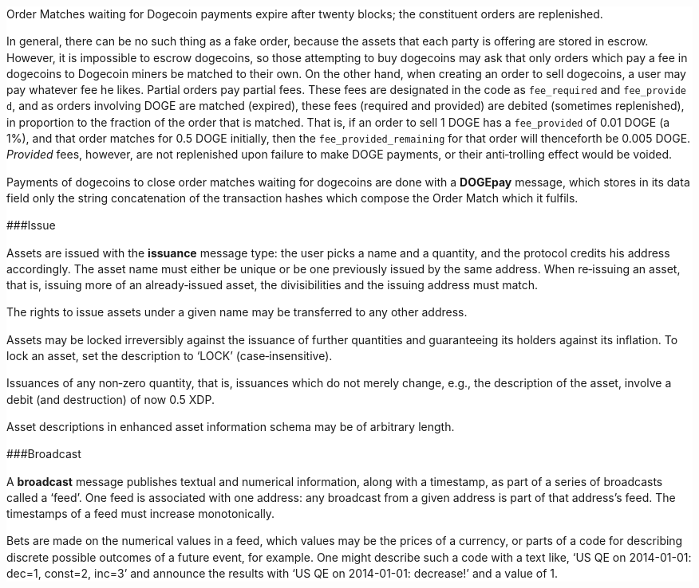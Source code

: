 Order Matches waiting for Dogecoin payments expire after twenty blocks; the
constituent orders are replenished.

In general, there can be no such thing as a fake order, because the
assets that each party is offering are stored in escrow. However, it is
impossible to escrow dogecoins, so those attempting to buy dogecoins may
ask that only orders which pay a fee in dogecoins to Dogecoin miners be
matched to their own. On the other hand, when creating an order to sell
dogecoins, a user may pay whatever fee he likes. Partial orders pay
partial fees. These fees are designated in the code as ``fee_required``
and ``fee_provided``, and as orders involving DOGE are matched (expired),
these fees (required and provided) are debited (sometimes replenished),
in proportion to the fraction of the order that is matched. That is, if
an order to sell 1 DOGE has a ``fee_provided`` of 0.01 DOGE (a 1%), and
that order matches for 0.5 DOGE initially, then the
``fee_provided_remaining`` for that order will thenceforth be 0.005 DOGE.
*Provided* fees, however, are not replenished upon failure to make DOGE
payments, or their anti‐trolling effect would be voided.

Payments of dogecoins to close order matches waiting for dogecoins are
done with a **DOGEpay** message, which stores in its data field only
the string concatenation of the transaction hashes which compose the
Order Match which it fulfils.

###Issue

Assets are issued with the **issuance** message type: the user picks a
name and a quantity, and the protocol credits his address accordingly.
The asset name must either be unique or be one previously issued by the
same address. When re‐issuing an asset, that is, issuing more of an
already‐issued asset, the divisibilities and the issuing address must
match.

The rights to issue assets under a given name may be transferred to any
other address.

Assets may be locked irreversibly against the issuance of further
quantities and guaranteeing its holders against its inflation. To lock
an asset, set the description to ‘LOCK’ (case‐insensitive).

Issuances of any non‐zero quantity, that is, issuances which do not
merely change, e.g., the description of the asset, involve a debit (and
destruction) of now 0.5 XDP.

Asset descriptions in enhanced asset information schema may be of
arbitrary length.

###Broadcast

A **broadcast** message publishes textual and numerical information,
along with a timestamp, as part of a series of broadcasts called a
‘feed’. One feed is associated with one address: any broadcast from a
given address is part of that address’s feed. The timestamps of a feed
must increase monotonically.

Bets are made on the numerical values in a feed, which values may be the
prices of a currency, or parts of a code for describing discrete
possible outcomes of a future event, for example. One might describe
such a code with a text like, ‘US QE on 2014-01-01: dec=1, const=2,
inc=3’ and announce the results with ‘US QE on 2014-01-01: decrease!’
and a value of 1.
